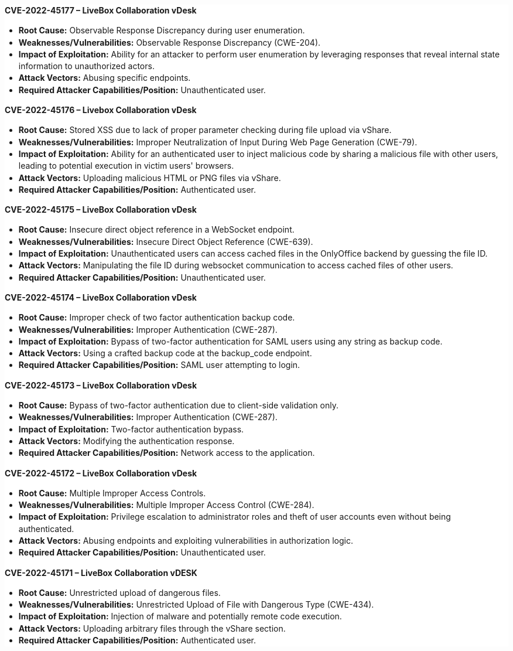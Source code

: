 **CVE-2022-45177 – LiveBox Collaboration vDesk**
-   **Root Cause:** Observable Response Discrepancy during user enumeration.
-   **Weaknesses/Vulnerabilities:** Observable Response Discrepancy (CWE-204).
-  **Impact of Exploitation:** Ability for an attacker to perform user enumeration by leveraging responses that reveal internal state information to unauthorized actors.
-  **Attack Vectors:** Abusing specific endpoints.
-   **Required Attacker Capabilities/Position:**  Unauthenticated user.

**CVE-2022-45176 – Livebox Collaboration vDesk**
-   **Root Cause:**  Stored XSS due to lack of proper parameter checking during file upload via vShare.
-   **Weaknesses/Vulnerabilities:** Improper Neutralization of Input During Web Page Generation (CWE-79).
-   **Impact of Exploitation:**  Ability for an authenticated user to inject malicious code by sharing a malicious file with other users, leading to potential execution in victim users' browsers.
-   **Attack Vectors:** Uploading malicious HTML or PNG files via vShare.
-  **Required Attacker Capabilities/Position:** Authenticated user.

**CVE-2022-45175 – LiveBox Collaboration vDesk**
-   **Root Cause:**  Insecure direct object reference in a WebSocket endpoint.
-   **Weaknesses/Vulnerabilities:** Insecure Direct Object Reference (CWE-639).
-   **Impact of Exploitation:** Unauthenticated users can access cached files in the OnlyOffice backend by guessing the file ID.
-  **Attack Vectors:**  Manipulating the file ID during websocket communication to access cached files of other users.
-   **Required Attacker Capabilities/Position:** Unauthenticated user.

**CVE-2022-45174 – LiveBox Collaboration vDesk**
-  **Root Cause:** Improper check of two factor authentication backup code.
-  **Weaknesses/Vulnerabilities:** Improper Authentication (CWE-287).
-   **Impact of Exploitation:**  Bypass of two-factor authentication for SAML users using any string as backup code.
-  **Attack Vectors:** Using a crafted backup code at the backup_code endpoint.
-  **Required Attacker Capabilities/Position:** SAML user attempting to login.

**CVE-2022-45173 – LiveBox Collaboration vDesk**
-   **Root Cause:**  Bypass of two-factor authentication due to client-side validation only.
-   **Weaknesses/Vulnerabilities:** Improper Authentication (CWE-287).
-   **Impact of Exploitation:** Two-factor authentication bypass.
-  **Attack Vectors:** Modifying the authentication response.
-   **Required Attacker Capabilities/Position:** Network access to the application.

**CVE-2022-45172 – LiveBox Collaboration vDesk**
-   **Root Cause:** Multiple Improper Access Controls.
-   **Weaknesses/Vulnerabilities:** Multiple Improper Access Control (CWE-284).
-  **Impact of Exploitation:**  Privilege escalation to administrator roles and theft of user accounts even without being authenticated.
-   **Attack Vectors:** Abusing endpoints and exploiting vulnerabilities in authorization logic.
-   **Required Attacker Capabilities/Position:** Unauthenticated user.

**CVE-2022-45171 – LiveBox Collaboration vDESK**
-   **Root Cause:**  Unrestricted upload of dangerous files.
-   **Weaknesses/Vulnerabilities:** Unrestricted Upload of File with Dangerous Type (CWE-434).
-   **Impact of Exploitation:** Injection of malware and potentially remote code execution.
-   **Attack Vectors:** Uploading arbitrary files through the vShare section.
-   **Required Attacker Capabilities/Position:**  Authenticated user.
